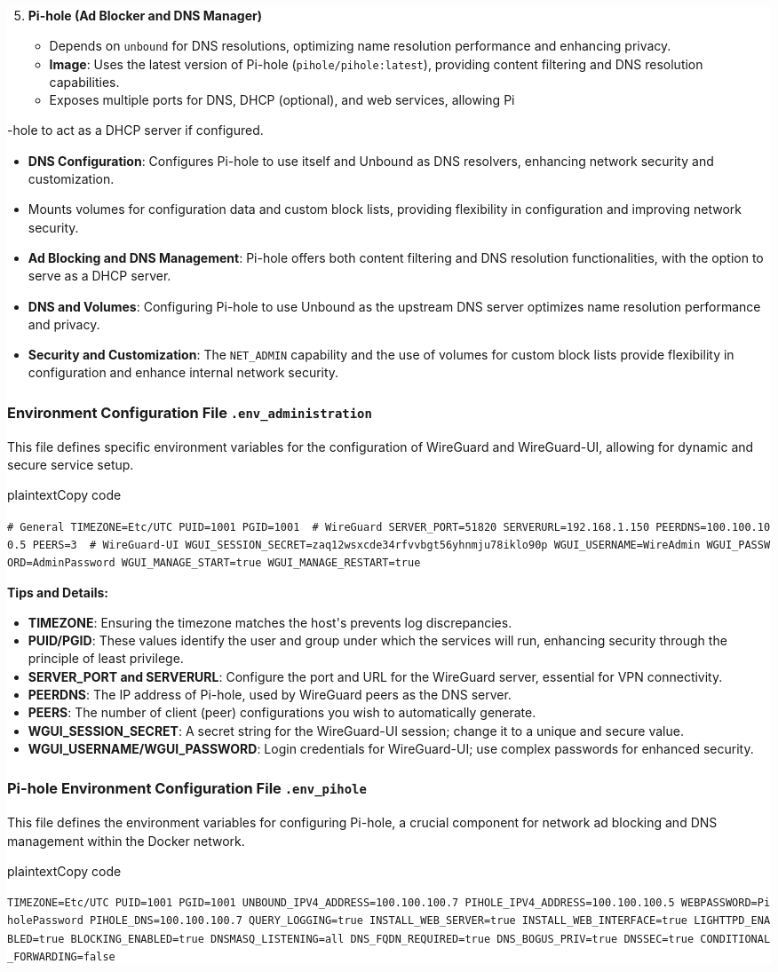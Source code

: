 5.  **Pi-hole (Ad Blocker and DNS Manager)**
    
    *   Depends on `unbound` for DNS resolutions, optimizing name resolution performance and enhancing privacy.
    *   **Image**: Uses the latest version of Pi-hole (`pihole/pihole:latest`), providing content filtering and DNS resolution capabilities.
    *   Exposes multiple ports for DNS, DHCP (optional), and web services, allowing Pi

\-hole to act as a DHCP server if configured.

*   **DNS Configuration**: Configures Pi-hole to use itself and Unbound as DNS resolvers, enhancing network security and customization.
*   Mounts volumes for configuration data and custom block lists, providing flexibility in configuration and improving network security.

*   **Ad Blocking and DNS Management**: Pi-hole offers both content filtering and DNS resolution functionalities, with the option to serve as a DHCP server.
*   **DNS and Volumes**: Configuring Pi-hole to use Unbound as the upstream DNS server optimizes name resolution performance and privacy.
*   **Security and Customization**: The `NET_ADMIN` capability and the use of volumes for custom block lists provide flexibility in configuration and enhance internal network security.

### Environment Configuration File `.env_administration`

This file defines specific environment variables for the configuration of WireGuard and WireGuard-UI, allowing for dynamic and secure service setup.

plaintextCopy code

`# General TIMEZONE=Etc/UTC PUID=1001 PGID=1001  # WireGuard SERVER_PORT=51820 SERVERURL=192.168.1.150 PEERDNS=100.100.100.5 PEERS=3  # WireGuard-UI WGUI_SESSION_SECRET=zaq12wsxcde34rfvvbgt56yhnmju78iklo90p WGUI_USERNAME=WireAdmin WGUI_PASSWORD=AdminPassword WGUI_MANAGE_START=true WGUI_MANAGE_RESTART=true`

**Tips and Details:**

*   **TIMEZONE**: Ensuring the timezone matches the host's prevents log discrepancies.
*   **PUID/PGID**: These values identify the user and group under which the services will run, enhancing security through the principle of least privilege.
*   **SERVER\_PORT and SERVERURL**: Configure the port and URL for the WireGuard server, essential for VPN connectivity.
*   **PEERDNS**: The IP address of Pi-hole, used by WireGuard peers as the DNS server.
*   **PEERS**: The number of client (peer) configurations you wish to automatically generate.
*   **WGUI\_SESSION\_SECRET**: A secret string for the WireGuard-UI session; change it to a unique and secure value.
*   **WGUI\_USERNAME/WGUI\_PASSWORD**: Login credentials for WireGuard-UI; use complex passwords for enhanced security.

### Pi-hole Environment Configuration File `.env_pihole`

This file defines the environment variables for configuring Pi-hole, a crucial component for network ad blocking and DNS management within the Docker network.

plaintextCopy code

`TIMEZONE=Etc/UTC PUID=1001 PGID=1001 UNBOUND_IPV4_ADDRESS=100.100.100.7 PIHOLE_IPV4_ADDRESS=100.100.100.5 WEBPASSWORD=PiholePassword PIHOLE_DNS=100.100.100.7 QUERY_LOGGING=true INSTALL_WEB_SERVER=true INSTALL_WEB_INTERFACE=true LIGHTTPD_ENABLED=true BLOCKING_ENABLED=true DNSMASQ_LISTENING=all DNS_FQDN_REQUIRED=true DNS_BOGUS_PRIV=true DNSSEC=true CONDITIONAL_FORWARDING=false`
